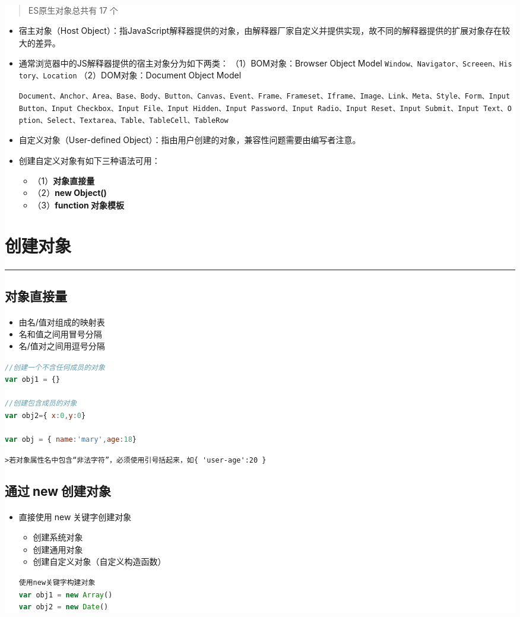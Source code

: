   >ES原生对象总共有 17 个
  
  * 宿主对象（Host Object）：指JavaScript解释器提供的对象，由解释器厂家自定义并提供实现，故不同的解释器提供的扩展对象存在较大的差异。
  * 通常浏览器中的JS解释器提供的宿主对象分为如下两类：
    （1）BOM对象：Browser Object Model
    `Window、Navigator、Screeen、History、Location`
    （2）DOM对象：Document Object Model

    ```js
    Document、Anchor、Area、Base、Body、Button、Canvas、Event、Frame、Frameset、Iframe、Image、Link、Meta、Style、Form、Input Button、Input Checkbox、Input File、Input Hidden、Input Password、Input Radio、Input Reset、Input Submit、Input Text、Option、Select、Textarea、Table、TableCell、TableRow
    ```

  * 自定义对象（User-defined Object）：指由用户创建的对象，兼容性问题需要由编写者注意。
  * 创建自定义对象有如下三种语法可用：
    * （1）**对象直接量**
    * （2）**new Object()**
    * （3）**function 对象模板**

# 创建对象

---

## 对象直接量

  * 由名/值对组成的映射表
  * 名和值之间用冒号分隔
  * 名/值对之间用逗号分隔

  ```js
  //创建一个不含任何成员的对象
  var obj1 = {}

  //创建包含成员的对象
  var obj2={ x:0,y:0}

  var obj = { name:'mary',age:18}
  ```

    >若对象属性名中包含“非法字符”，必须使用引号括起来，如{ 'user-age':20 }
  
## 通过 new 创建对象

  * 直接使用 new 关键字创建对象
    * 创建系统对象
    * 创建通用对象
    * 创建自定义对象（自定义构造函数）

    ```js
    使用new关键字构建对象
    var obj1 = new Array()
    var obj2 = new Date()
    ```
